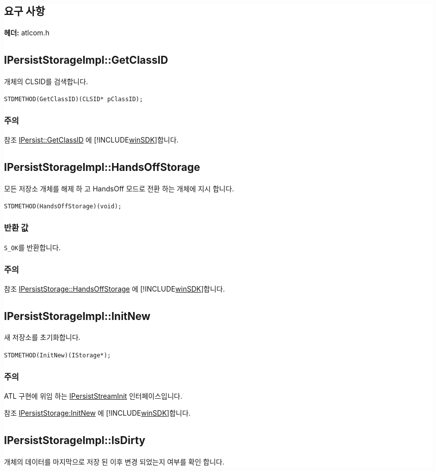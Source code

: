 ## <a name="requirements"></a>요구 사항  
 **헤더:** atlcom.h  
  
##  <a name="a-namegetclassida--ipersiststorageimplgetclassid"></a><a name="getclassid"></a>IPersistStorageImpl::GetClassID  
 개체의 CLSID를 검색합니다.  
  
```
STDMETHOD(GetClassID)(CLSID* pClassID);
```  
  
### <a name="remarks"></a>주의  
 참조 [IPersist::GetClassID](http://msdn.microsoft.com/library/windows/desktop/ms688664) 에 [!INCLUDE[winSDK](../../atl/includes/winsdk_md.md)]합니다.  
  
##  <a name="a-namehandsoffstoragea--ipersiststorageimplhandsoffstorage"></a><a name="handsoffstorage"></a>IPersistStorageImpl::HandsOffStorage  
 모든 저장소 개체를 해제 하 고 HandsOff 모드로 전환 하는 개체에 지시 합니다.  
  
```
STDMETHOD(HandsOffStorage)(void);
```  
  
### <a name="return-value"></a>반환 값  
 `S_OK`를 반환합니다.  
  
### <a name="remarks"></a>주의  
 참조 [IPersistStorage::HandsOffStorage](http://msdn.microsoft.com/library/windows/desktop/ms679742) 에 [!INCLUDE[winSDK](../../atl/includes/winsdk_md.md)]합니다.  
  
##  <a name="a-nameinitnewa--ipersiststorageimplinitnew"></a><a name="initnew"></a>IPersistStorageImpl::InitNew  
 새 저장소를 초기화합니다.  
  
```
STDMETHOD(InitNew)(IStorage*);
```  
  
### <a name="remarks"></a>주의  
 ATL 구현에 위임 하는 [IPersistStreamInit](http://msdn.microsoft.com/library/windows/desktop/ms682273) 인터페이스입니다.  
  
 참조 [IPersistStorage:InitNew](http://msdn.microsoft.com/library/windows/desktop/ms687194) 에 [!INCLUDE[winSDK](../../atl/includes/winsdk_md.md)]합니다.  
  
##  <a name="a-nameisdirtya--ipersiststorageimplisdirty"></a><a name="isdirty"></a>IPersistStorageImpl::IsDirty  
 개체의 데이터를 마지막으로 저장 된 이후 변경 되었는지 여부를 확인 합니다.  
  